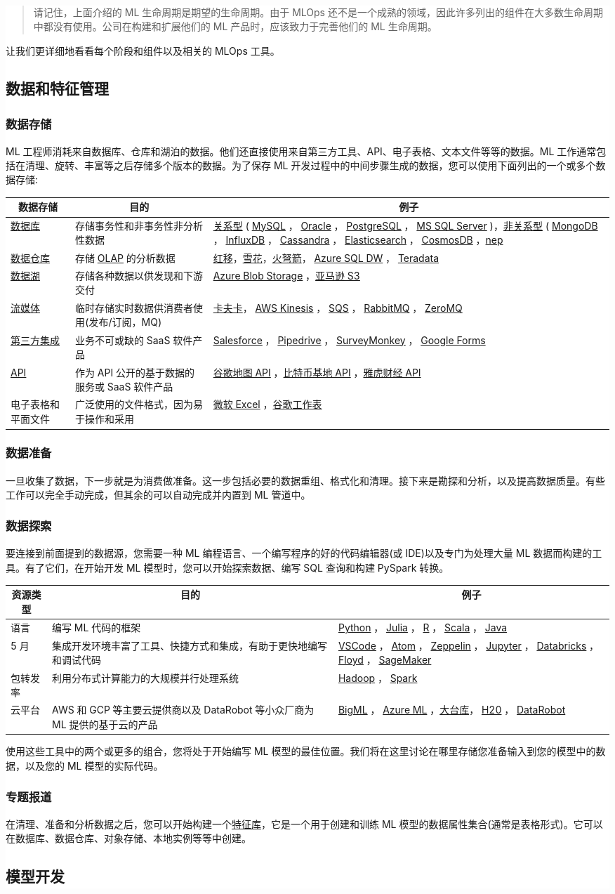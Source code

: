 > 请记住，上面介绍的 ML 生命周期是期望的生命周期。由于 MLOps 还不是一个成熟的领域，因此许多列出的组件在大多数生命周期中都没有使用。公司在构建和扩展他们的 ML 产品时，应该致力于完善他们的 ML 生命周期。

让我们更详细地看看每个阶段和组件以及相关的 MLOps 工具。

## 数据和特征管理

### 数据存储

ML 工程师消耗来自数据库、仓库和湖泊的数据。他们还直接使用来自第三方工具、API、电子表格、文本文件等等的数据。ML 工作通常包括在清理、旋转、丰富等之后存储多个版本的数据。为了保存 ML 开发过程中的中间步骤生成的数据，您可以使用下面列出的一个或多个数据存储:

| 数据存储 | 目的 | 例子 |
| --- | --- | --- |
| [数据库](https://db-engines.com/en/ranking) | 存储事务性和非事务性非分析性数据 | [关系型](https://db-engines.com/en/ranking/relational+dbms) ( [MySQL](https://www.mysql.com/) ， [Oracle](https://www.oracle.com/database/) ， [PostgreSQL](https://www.postgresql.org/) ， [MS SQL Server](https://hub.docker.com/_/microsoft-mssql-server) )，[非关系型](https://db-engines.com/en/ranking/key-value+store) ( [MongoDB](https://www.mongodb.com/cloud/atlas) ， [InfluxDB](https://www.influxdata.com/) ， [Cassandra](https://cassandra.apache.org/) ， [Elasticsearch](https://www.elastic.co/elasticsearch/) ， [CosmosDB](https://azure.microsoft.com/pricing/details/cosmos-db/) ，[nep](https://docs.aws.amazon.com/neptune/latest/userguide/intro.html) |
| [数据仓库](https://fivetran.com/blog/warehouse-benchmark) | 存储 [OLAP](https://www.ibm.com/cloud/learn/olap) 的分析数据 | [红移](https://aws.amazon.com/redshift/)，[雪花](https://www.snowflake.com/)，[火弩箭](https://www.firebolt.io/)， [Azure SQL DW](https://azure.microsoft.com/en-us/get-started/synapse-analytics/) ， [Teradata](https://www.teradata.co.uk/) |
| [数据湖](https://www.talend.com/resources/data-lake-vs-data-warehouse/) | 存储各种数据以供发现和下游交付 | [Azure Blob Storage](https://azure.microsoft.com/pricing/details/storage/blobs/) ，[亚马逊 S3](https://aws.amazon.com/s3/) |
| [流媒体](https://www.confluent.io/learn/data-streaming/) | 临时存储实时数据供消费者使用(发布/订阅，MQ) | [卡夫卡](https://kafka.apache.org/)， [AWS Kinesis](https://aws.amazon.com/kinesis/) ， [SQS](https://aws.amazon.com/sqs/) ， [RabbitMQ](https://www.rabbitmq.com/) ， [ZeroMQ](https://zeromq.org/) |
| [第三方集成](https://hbr.org/sponsored/2019/04/how-third-party-information-can-enhance-data-analytics) | 业务不可或缺的 SaaS 软件产品 | [Salesforce](https://www.salesforce.com/) ， [Pipedrive](https://www.pipedrive.com/) ， [SurveyMonkey](https://www.surveymonkey.com/) ， [Google Forms](https://www.google.com/forms/about/) |
| [API](https://ssbipolar.com/2020/08/05/dataflows-and-api-data-sources/) | 作为 API 公开的基于数据的服务或 SaaS 软件产品 | [谷歌地图 API](https://developers.google.com/maps/apis-by-platform) ，[比特币基地 API](https://developers.coinbase.com/) ，[雅虎财经 API](https://python-yahoofinance.readthedocs.io/en/latest/api.html) |
| 电子表格和平面文件 | 广泛使用的文件格式，因为易于操作和采用 | [微软 Excel](https://www.microsoft.com/microsoft-365/excel) ，[谷歌工作表](https://www.google.com/sheets/about/) |

### 数据准备

一旦收集了数据，下一步就是为消费做准备。这一步包括必要的数据重组、格式化和清理。接下来是勘探和分析，以及提高数据质量。有些工作可以完全手动完成，但其余的可以自动完成并内置到 ML 管道中。

### 数据探索

要连接到前面提到的数据源，您需要一种 ML 编程语言、一个编写程序的好的代码编辑器(或 IDE)以及专门为处理大量 ML 数据而构建的工具。有了它们，在开始开发 ML 模型时，您可以开始探索数据、编写 SQL 查询和构建 PySpark 转换。

| 资源类型 | 目的 | 例子 |
| --- | --- | --- |
| 语言 | 编写 ML 代码的框架 | [Python](https://www.python.org/) ， [Julia](https://julialang.org/) ， [R](https://www.r-project.org/) ， [Scala](https://www.scala-lang.org/) ， [Java](https://www.java.com/en/) |
| 5 月 | 集成开发环境丰富了工具、快捷方式和集成，有助于更快地编写和调试代码 | [VSCode](https://code.visualstudio.com/) ， [Atom](https://atom.io/) ， [Zeppelin](https://zeppelin.apache.org/) ， [Jupyter](https://jupyter.org/) ， [Databricks](https://docs.databricks.com/notebooks/index.html) ， [Floyd](https://www.floydhub.com/) ， [SageMaker](https://aws.amazon.com/sagemaker/) |
| 包转发率 | 利用分布式计算能力的大规模并行处理系统 | [Hadoop](https://hadoop.apache.org/) ， [Spark](https://spark.apache.org/) |
| 云平台 | AWS 和 GCP 等主要云提供商以及 DataRobot 等小众厂商为 ML 提供的基于云的产品 | [BigML](https://bigml.com/) ， [Azure ML](https://docs.microsoft.com/en-us/azure/machine-learning/overview-what-is-azure-ml) ，[大台库](https://www.dataiku.com/)， [H20](https://www.h2o.ai/) ， [DataRobot](https://www.datarobot.com/) |

使用这些工具中的两个或更多的组合，您将处于开始编写 ML 模型的最佳位置。我们将在这里讨论在哪里存储您准备输入到您的模型中的数据，以及您的 ML 模型的实际代码。

### 专题报道

在清理、准备和分析数据之后，您可以开始构建一个[特征库](https://www.tecton.ai/blog/what-is-a-feature-store/)，它是一个用于创建和训练 ML 模型的数据属性集合(通常是表格形式)。它可以在数据库、数据仓库、对象存储、本地实例等等中创建。

## 模型开发
